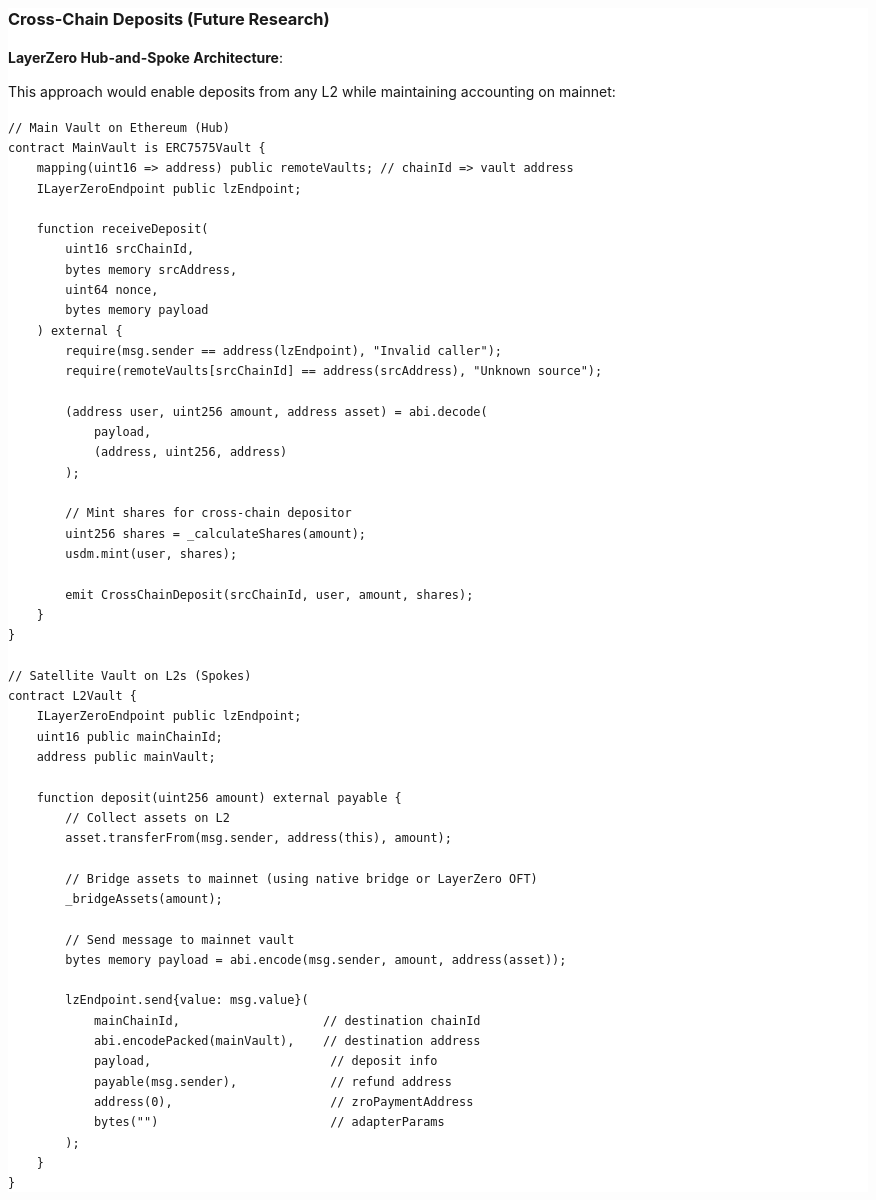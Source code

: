 ### Cross-Chain Deposits (Future Research)

**LayerZero Hub-and-Spoke Architecture**:

This approach would enable deposits from any L2 while maintaining accounting on mainnet:

```solidity
// Main Vault on Ethereum (Hub)
contract MainVault is ERC7575Vault {
    mapping(uint16 => address) public remoteVaults; // chainId => vault address
    ILayerZeroEndpoint public lzEndpoint;
    
    function receiveDeposit(
        uint16 srcChainId,
        bytes memory srcAddress,
        uint64 nonce,
        bytes memory payload
    ) external {
        require(msg.sender == address(lzEndpoint), "Invalid caller");
        require(remoteVaults[srcChainId] == address(srcAddress), "Unknown source");
        
        (address user, uint256 amount, address asset) = abi.decode(
            payload, 
            (address, uint256, address)
        );
        
        // Mint shares for cross-chain depositor
        uint256 shares = _calculateShares(amount);
        usdm.mint(user, shares);
        
        emit CrossChainDeposit(srcChainId, user, amount, shares);
    }
}

// Satellite Vault on L2s (Spokes)
contract L2Vault {
    ILayerZeroEndpoint public lzEndpoint;
    uint16 public mainChainId;
    address public mainVault;
    
    function deposit(uint256 amount) external payable {
        // Collect assets on L2
        asset.transferFrom(msg.sender, address(this), amount);
        
        // Bridge assets to mainnet (using native bridge or LayerZero OFT)
        _bridgeAssets(amount);
        
        // Send message to mainnet vault
        bytes memory payload = abi.encode(msg.sender, amount, address(asset));
        
        lzEndpoint.send{value: msg.value}(
            mainChainId,                    // destination chainId
            abi.encodePacked(mainVault),    // destination address
            payload,                         // deposit info
            payable(msg.sender),             // refund address
            address(0),                      // zroPaymentAddress
            bytes("")                        // adapterParams
        );
    }
}
```
